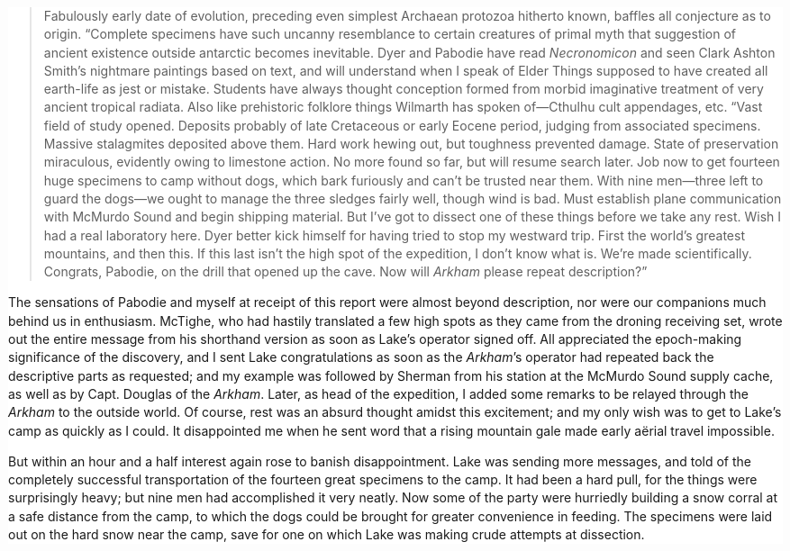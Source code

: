 > Fabulously early date of evolution, preceding even simplest Archaean
> protozoa hitherto known, baffles all conjecture as to origin.
>  “Complete specimens have such uncanny
> resemblance to certain creatures of primal myth that suggestion of
> ancient existence outside antarctic becomes inevitable. Dyer and
> Pabodie have read *Necronomicon* and seen Clark Ashton Smith’s
> nightmare paintings based on text, and will understand when I speak of
> Elder Things supposed to have created all earth-life as jest or
> mistake. Students have always thought conception formed from morbid
> imaginative treatment of very ancient tropical radiata. Also like
> prehistoric folklore things Wilmarth has spoken of—Cthulhu cult
> appendages, etc.
>  “Vast field of study opened. Deposits
> probably of late Cretaceous or early Eocene period, judging from
> associated specimens. Massive stalagmites deposited above them. Hard
> work hewing out, but toughness prevented damage. State of preservation
> miraculous, evidently owing to limestone action. No more found so far,
> but will resume search later. Job now to get fourteen huge specimens
> to camp without dogs, which bark furiously and can’t be trusted near
> them. With nine men—three left to guard the dogs—we ought to manage
> the three sledges fairly well, though wind is bad. Must establish
> plane communication with McMurdo Sound and begin shipping material.
> But I’ve got to dissect one of these things before we take any rest.
> Wish I had a real laboratory here. Dyer better kick himself for having
> tried to stop my westward trip. First the world’s greatest mountains,
> and then this. If this last isn’t the high spot of the expedition, I
> don’t know what is. We’re made scientifically. Congrats, Pabodie, on
> the drill that opened up the cave. Now will *Arkham* please repeat
> description?”

The sensations of Pabodie and myself at
receipt of this report were almost beyond description, nor were our
companions much behind us in enthusiasm. McTighe, who had hastily
translated a few high spots as they came from the droning receiving set,
wrote out the entire message from his shorthand version as soon as
Lake’s operator signed off. All appreciated the epoch-making
significance of the discovery, and I sent Lake congratulations as soon
as the *Arkham*’s operator had repeated back the descriptive parts as
requested; and my example was followed by Sherman from his station at
the McMurdo Sound supply cache, as well as by Capt. Douglas of the
*Arkham*. Later, as head of the expedition, I added some remarks to be
relayed through the *Arkham* to the outside world. Of course, rest was
an absurd thought amidst this excitement; and my only wish was to get to
Lake’s camp as quickly as I could. It disappointed me when he sent word
that a rising mountain gale made early aërial travel impossible.

But within an hour and a half interest again
rose to banish disappointment. Lake was sending more messages, and told
of the completely successful transportation of the fourteen great
specimens to the camp. It had been a hard pull, for the things were
surprisingly heavy; but nine men had accomplished it very neatly. Now
some of the party were hurriedly building a snow corral at a safe
distance from the camp, to which the dogs could be brought for greater
convenience in feeding. The specimens were laid out on the hard snow
near the camp, save for one on which Lake was making crude attempts at
dissection.
